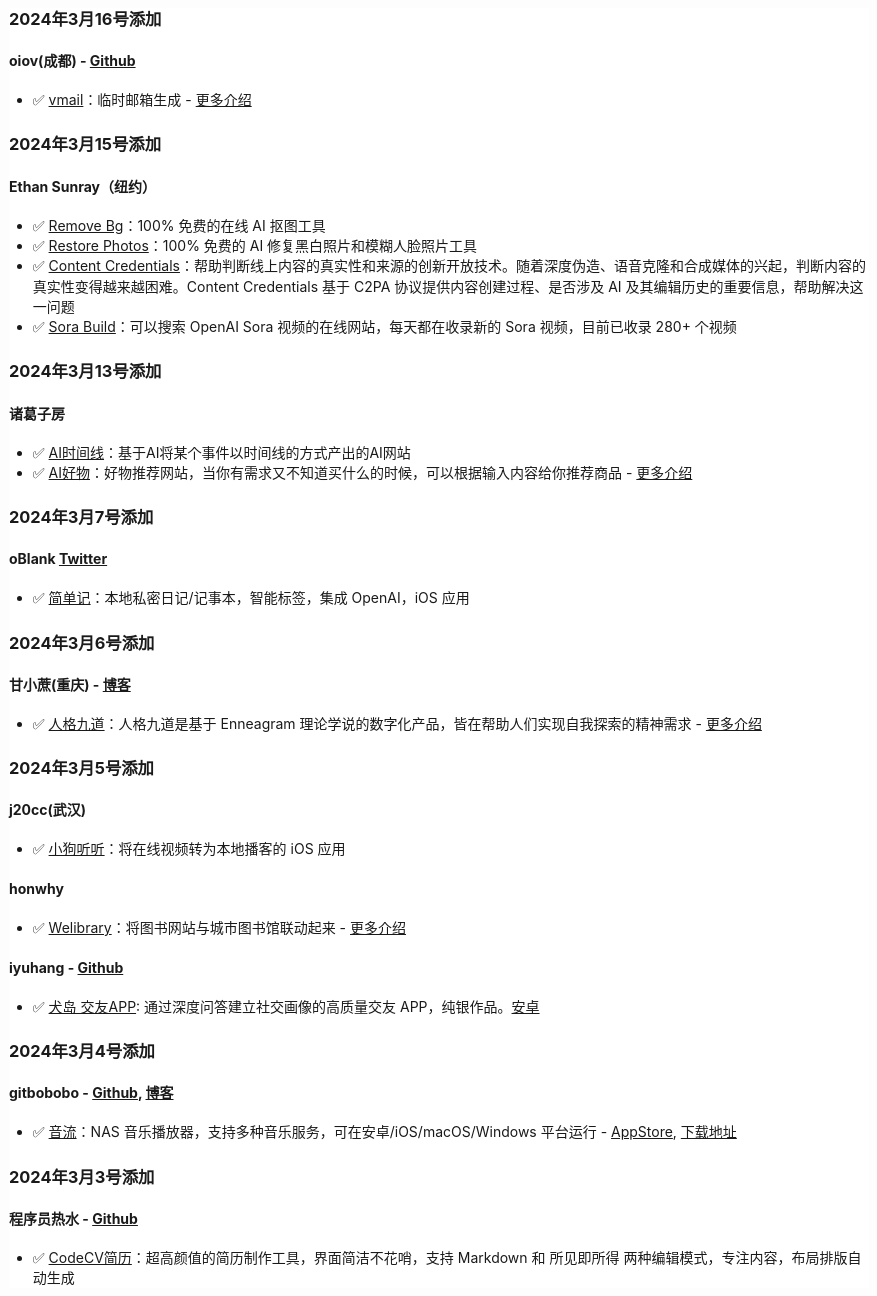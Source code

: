 ### 2024年3月16号添加
#### oiov(成都) - [Github](https://github.com/oiov)
* :white_check_mark: [vmail](https://vmail.dev)：临时邮箱生成 - [更多介绍](https://github.com/oiov/vmail)

### 2024年3月15号添加
#### Ethan Sunray（纽约）
* :white_check_mark: [Remove Bg](https://removebg.one/)：100% 免费的在线 AI 抠图工具
* :white_check_mark: [Restore Photos](https://restorephotos.one/)：100% 免费的 AI 修复黑白照片和模糊人脸照片工具
* :white_check_mark: [Content Credentials](https://contentcredentials.io/)：帮助判断线上内容的真实性和来源的创新开放技术。随着深度伪造、语音克隆和合成媒体的兴起，判断内容的真实性变得越来越困难。Content Credentials 基于 C2PA 协议提供内容创建过程、是否涉及 AI 及其编辑历史的重要信息，帮助解决这一问题
* :white_check_mark: [Sora Build](https://sora.build)：可以搜索 OpenAI Sora 视频的在线网站，每天都在收录新的 Sora 视频，目前已收录 280+ 个视频

### 2024年3月13号添加
#### 诸葛子房
* :white_check_mark: [AI时间线](http://www.ai-timeline.top)：基于AI将某个事件以时间线的方式产出的AI网站
* :white_check_mark: [AI好物](https://www.ai-code.online/)：好物推荐网站，当你有需求又不知道买什么的时候，可以根据输入内容给你推荐商品 - [更多介绍](https://www.ai-code.online/story)

### 2024年3月7号添加
#### oBlank [Twitter](https://twitter.com/oBlankX)
* :white_check_mark: [简单记](https://apps.apple.com/cn/app/%E7%AE%80%E5%8D%95%E8%AE%B0-noteit/id1659178001)：本地私密日记/记事本，智能标签，集成 OpenAI，iOS 应用

### 2024年3月6号添加
#### 甘小蔗(重庆) - [博客](https://gxzv.com/)
* :white_check_mark: [人格九道](https://enneatao.com/)：人格九道是基于 Enneagram 理论学说的数字化产品，皆在帮助人们实现自我探索的精神需求 - [更多介绍](https://enneatao.com/blog/enneagram/introduce/)

### 2024年3月5号添加
#### j20cc(武汉)
* :white_check_mark: [小狗听听](https://podcast.j20.cc/)：将在线视频转为本地播客的 iOS 应用

#### honwhy
* :white_check_mark: [Welibrary](https://chromewebstore.google.com/detail/ffcdmbkbdhoplncikkpdcgknacckookm)：将图书网站与城市图书馆联动起来 - [更多介绍](https://welibrary.pages.dev/intro)

#### iyuhang - [Github](https://github.com/iyuhang)
* :white_check_mark: [犬岛 交友APP](https://apps.apple.com/cn/app/犬岛-上岛重新认识我/id6450510581): 通过深度问答建立社交画像的高质量交友 APP，纯银作品。[安卓](https://www.quandao.chat)

### 2024年3月4号添加
#### gitbobobo - [Github](https://github.com/gitbobobo), [博客](https://aqzscn.cn/)
* :white_check_mark: [音流](https://github.com/gitbobobo/StreamMusic)：NAS 音乐播放器，支持多种音乐服务，可在安卓/iOS/macOS/Windows 平台运行 - [AppStore](https://apps.apple.com/cn/app/%E9%9F%B3%E6%B5%81-%E8%BF%9E%E6%8E%A5%E4%BD%A0%E7%9A%84%E9%9F%B3%E4%B9%90/id6449966496), [下载地址](https://aqzscn.cn/archives/stream-music-versions)

### 2024年3月3号添加
#### 程序员热水 - [Github](https://github.com/acmenlei)
* :white_check_mark: [CodeCV简历](https://codecv.top)：超高颜值的简历制作工具，界面简洁不花哨，支持 Markdown 和 所见即所得 两种编辑模式，专注内容，布局排版自动生成

